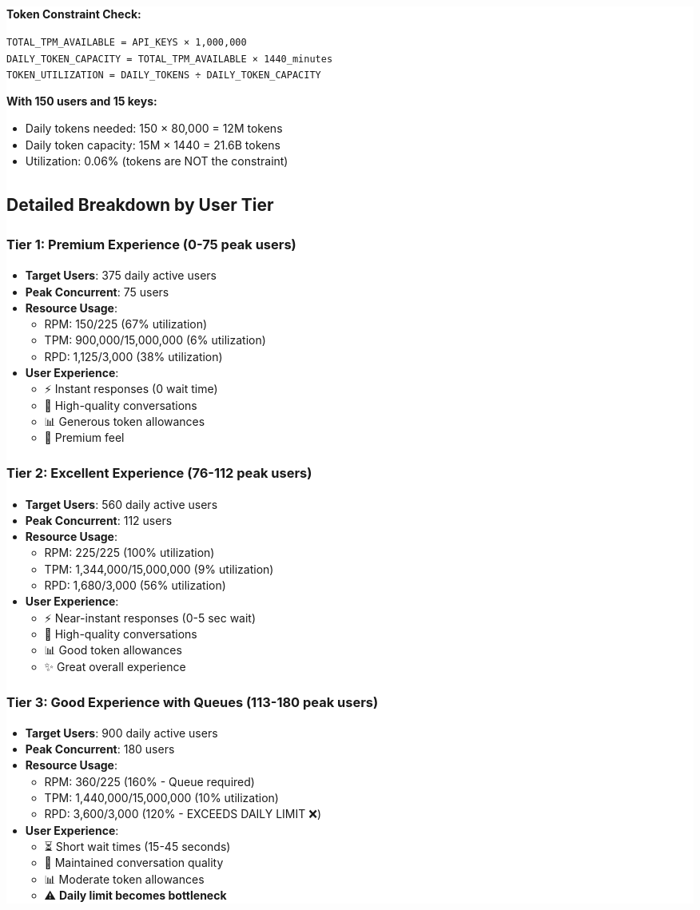 **Token Constraint Check:**
```
TOTAL_TPM_AVAILABLE = API_KEYS × 1,000,000
DAILY_TOKEN_CAPACITY = TOTAL_TPM_AVAILABLE × 1440_minutes
TOKEN_UTILIZATION = DAILY_TOKENS ÷ DAILY_TOKEN_CAPACITY
```

**With 150 users and 15 keys:**
- Daily tokens needed: 150 × 80,000 = 12M tokens
- Daily token capacity: 15M × 1440 = 21.6B tokens  
- Utilization: 0.06% (tokens are NOT the constraint)

## Detailed Breakdown by User Tier

### Tier 1: Premium Experience (0-75 peak users)
- **Target Users**: 375 daily active users
- **Peak Concurrent**: 75 users
- **Resource Usage**: 
  - RPM: 150/225 (67% utilization)
  - TPM: 900,000/15,000,000 (6% utilization)
  - RPD: 1,125/3,000 (38% utilization)
- **User Experience**: 
  - ⚡ Instant responses (0 wait time)
  - 🎯 High-quality conversations
  - 📊 Generous token allowances
  - 🚀 Premium feel

### Tier 2: Excellent Experience (76-112 peak users)
- **Target Users**: 560 daily active users
- **Peak Concurrent**: 112 users
- **Resource Usage**: 
  - RPM: 225/225 (100% utilization)
  - TPM: 1,344,000/15,000,000 (9% utilization)
  - RPD: 1,680/3,000 (56% utilization)
- **User Experience**: 
  - ⚡ Near-instant responses (0-5 sec wait)
  - 🎯 High-quality conversations
  - 📊 Good token allowances
  - ✨ Great overall experience

### Tier 3: Good Experience with Queues (113-180 peak users)
- **Target Users**: 900 daily active users
- **Peak Concurrent**: 180 users
- **Resource Usage**: 
  - RPM: 360/225 (160% - Queue required)
  - TPM: 1,440,000/15,000,000 (10% utilization)
  - RPD: 3,600/3,000 (120% - EXCEEDS DAILY LIMIT ❌)
- **User Experience**: 
  - ⏳ Short wait times (15-45 seconds)
  - 🎯 Maintained conversation quality
  - 📊 Moderate token allowances
  - ⚠️ **Daily limit becomes bottleneck**
